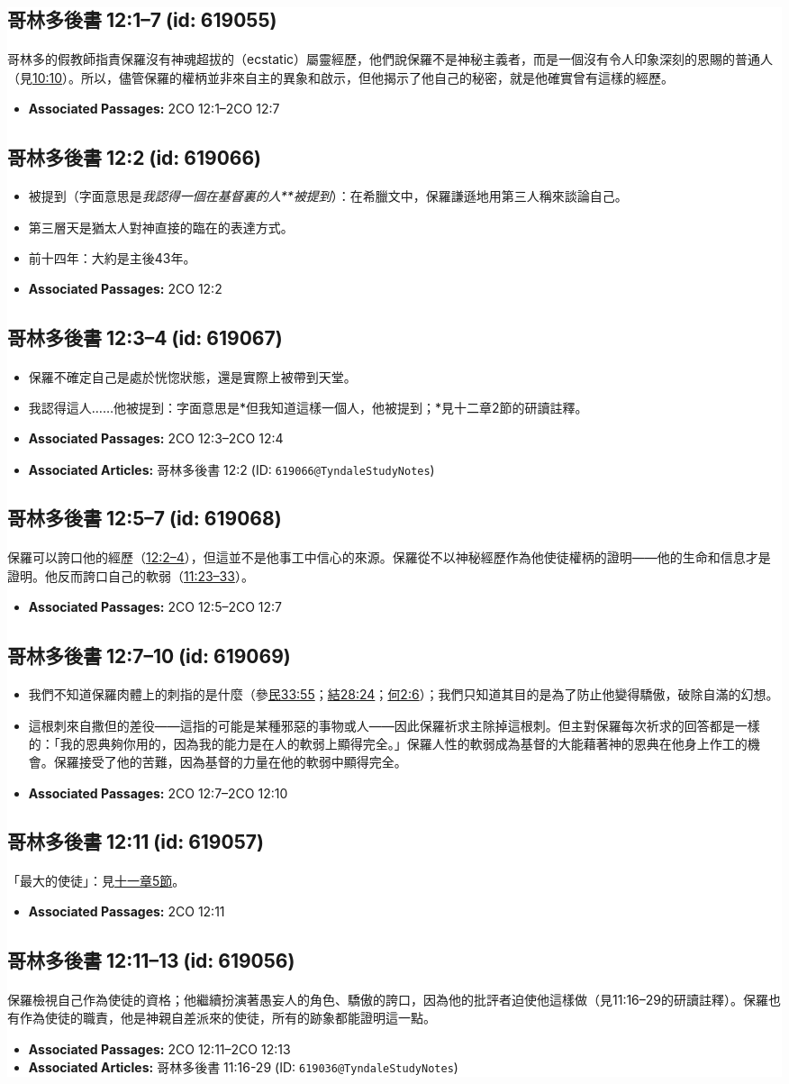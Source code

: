 ## 哥林多後書 12:1–7 (id: 619055)

哥林多的假教師指責保羅沒有神魂超拔的（ecstatic）屬靈經歷，他們說保羅不是神秘主義者，而是一個沒有令人印象深刻的恩賜的普通人（見[10:10](https://ref.ly/2Cor10:10)）。所以，儘管保羅的權柄並非來自主的異象和啟示，但他揭示了他自己的秘密，就是他確實曾有這樣的經歷。

* **Associated Passages:** 2CO 12:1–2CO 12:7

## 哥林多後書 12:2 (id: 619066)

* 被提到（字面意思是*我認得一個在基督裏的人**被提到*）：在希臘文中，保羅謙遜地用第三人稱來談論自己。
* 第三層天是猶太人對神直接的臨在的表達方式。
* 前十四年：大約是主後43年。

* **Associated Passages:** 2CO 12:2

## 哥林多後書 12:3–4 (id: 619067)

* 保羅不確定自己是處於恍惚狀態，還是實際上被帶到天堂。
* 我認得這人……他被提到：字面意思是*但我知道這樣一個人，他被提到；*見十二章2節的研讀註釋。

* **Associated Passages:** 2CO 12:3–2CO 12:4
* **Associated Articles:** 哥林多後書 12:2 (ID: `619066@TyndaleStudyNotes`)

## 哥林多後書 12:5–7 (id: 619068)

保羅可以誇口他的經歷（[12:2–4](https://ref.ly/2Cor12:2-2Cor12:4)），但這並不是他事工中信心的來源。保羅從不以神秘經歷作為他使徒權柄的證明——他的生命和信息才是證明。他反而誇口自己的軟弱（[11:23–33](https://ref.ly/2Cor11:23-2Cor11:33)）。

* **Associated Passages:** 2CO 12:5–2CO 12:7

## 哥林多後書 12:7–10 (id: 619069)

* 我們不知道保羅肉體上的刺指的是什麼（參[民33:55](https://ref.ly/Num33:55)；[結28:24](https://ref.ly/Ezek28:24)；[何2:6](https://ref.ly/Hos2:6)）；我們只知道其目的是為了防止他變得驕傲，破除自滿的幻想。
* 這根刺來自撒但的差役——這指的可能是某種邪惡的事物或人——因此保羅祈求主除掉這根刺。但主對保羅每次祈求的回答都是一樣的：「我的恩典夠你用的，因為我的能力是在人的軟弱上顯得完全。」保羅人性的軟弱成為基督的大能藉著神的恩典在他身上作工的機會。保羅接受了他的苦難，因為基督的力量在他的軟弱中顯得完全。

* **Associated Passages:** 2CO 12:7–2CO 12:10

## 哥林多後書 12:11 (id: 619057)

「最大的使徒」：見[十一章5節](https://ref.ly/2Cor11:5)。

* **Associated Passages:** 2CO 12:11

## 哥林多後書 12:11–13 (id: 619056)

保羅檢視自己作為使徒的資格；他繼續扮演著愚妄人的角色、驕傲的誇口，因為他的批評者迫使他這樣做（見11:16–29的研讀註釋）。保羅也有作為使徒的職責，他是神親自差派來的使徒，所有的跡象都能證明這一點。

* **Associated Passages:** 2CO 12:11–2CO 12:13
* **Associated Articles:** 哥林多後書 11:16-29 (ID: `619036@TyndaleStudyNotes`)
